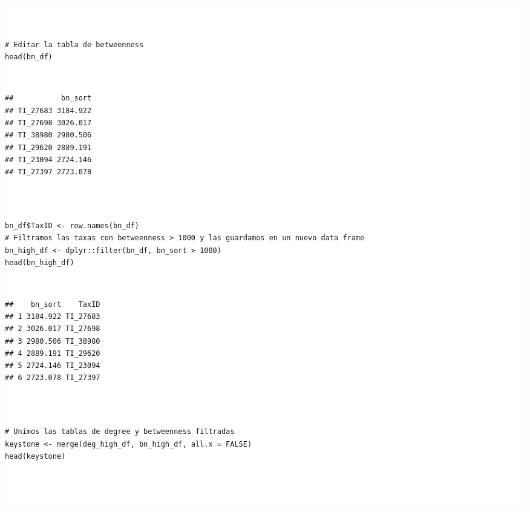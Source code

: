 <div class="sourceCode">

``` sourceCode r
# Editar la tabla de betweenness
head(bn_df)
```

</div>

    ##           bn_sort
    ## TI_27683 3184.922
    ## TI_27698 3026.017
    ## TI_38980 2980.506
    ## TI_29620 2889.191
    ## TI_23094 2724.146
    ## TI_27397 2723.078

<div class="sourceCode">

``` sourceCode r
bn_df$TaxID <- row.names(bn_df)
# Filtramos las taxas con betweenness > 1000 y las guardamos en un nuevo data frame
bn_high_df <- dplyr::filter(bn_df, bn_sort > 1000)
head(bn_high_df)
```

</div>

    ##    bn_sort    TaxID
    ## 1 3184.922 TI_27683
    ## 2 3026.017 TI_27698
    ## 3 2980.506 TI_38980
    ## 4 2889.191 TI_29620
    ## 5 2724.146 TI_23094
    ## 6 2723.078 TI_27397

<div class="sourceCode">

``` sourceCode r
# Unimos las tablas de degree y betweenness filtradas
keystone <- merge(deg_high_df, bn_high_df, all.x = FALSE)
head(keystone)
```
